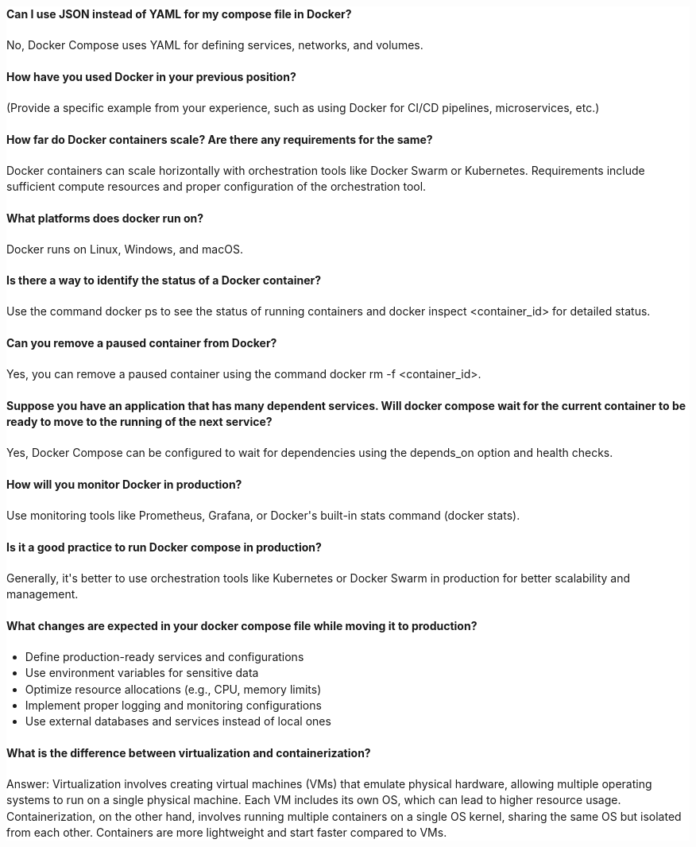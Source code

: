 #### Can I use JSON instead of YAML for my compose file in Docker? 
No, Docker Compose uses YAML for defining services, networks, and volumes.

#### How have you used Docker in your previous position? 
(Provide a specific example from your experience, such as using Docker for CI/CD pipelines, microservices, etc.)

#### How far do Docker containers scale? Are there any requirements for the same? 
Docker containers can scale horizontally with orchestration tools like Docker Swarm or Kubernetes. Requirements include sufficient compute resources and proper configuration of the orchestration tool.

#### What platforms does docker run on?
Docker runs on Linux, Windows, and macOS.

#### Is there a way to identify the status of a Docker container? 
Use the command docker ps to see the status of running containers and docker inspect <container_id> for detailed status.

#### Can you remove a paused container from Docker?
 Yes, you can remove a paused container using the command docker rm -f <container_id>.

#### Suppose you have an application that has many dependent services. Will docker compose wait for the current container to be ready to move to the running of the next service?
 Yes, Docker Compose can be configured to wait for dependencies using the depends_on option and health checks.

#### How will you monitor Docker in production? 
Use monitoring tools like Prometheus, Grafana, or Docker's built-in stats command (docker stats).

#### Is it a good practice to run Docker compose in production?
 Generally, it's better to use orchestration tools like Kubernetes or Docker Swarm in production for better scalability and management.

#### What changes are expected in your docker compose file while moving it to production?
- Define production-ready services and configurations
- Use environment variables for sensitive data
- Optimize resource allocations (e.g., CPU, memory limits)
- Implement proper logging and monitoring configurations
- Use external databases and services instead of local ones





#### What is the difference between virtualization and containerization?
Answer: Virtualization involves creating virtual machines (VMs) that emulate physical hardware, allowing multiple operating systems to run on a single physical machine. Each VM includes its own OS, which can lead to higher resource usage. Containerization, on the other hand, involves running multiple containers on a single OS kernel, sharing the same OS but isolated from each other. Containers are more lightweight and start faster compared to VMs.
